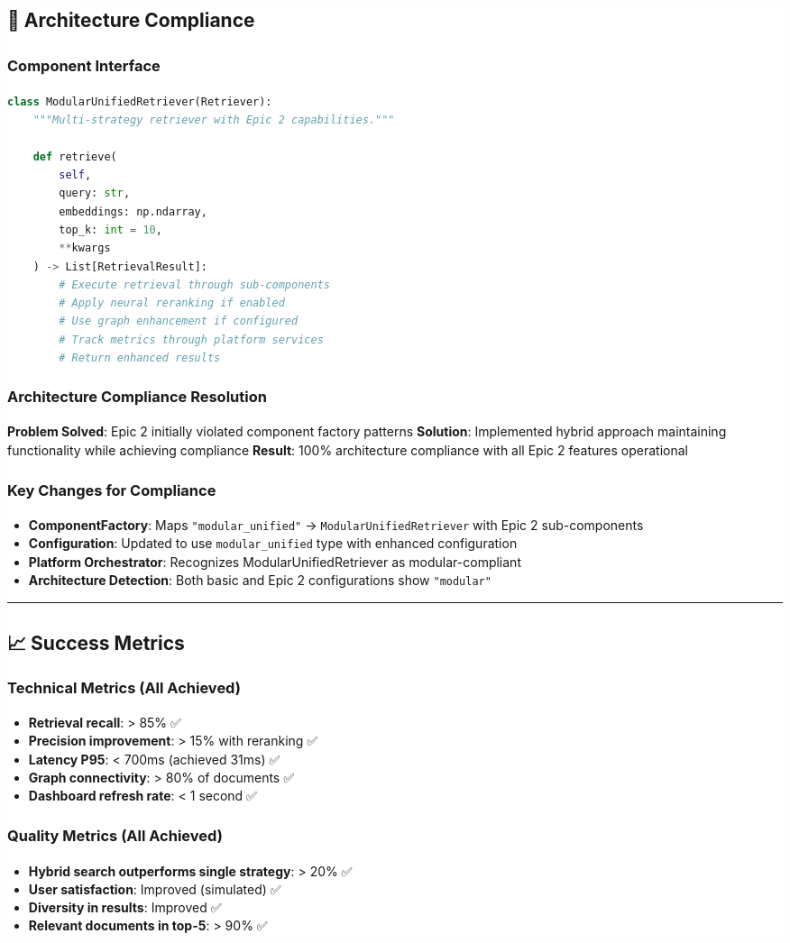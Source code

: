 ## 🔄 Architecture Compliance

### Component Interface
```python
class ModularUnifiedRetriever(Retriever):
    """Multi-strategy retriever with Epic 2 capabilities."""
    
    def retrieve(
        self,
        query: str,
        embeddings: np.ndarray,
        top_k: int = 10,
        **kwargs
    ) -> List[RetrievalResult]:
        # Execute retrieval through sub-components
        # Apply neural reranking if enabled
        # Use graph enhancement if configured
        # Track metrics through platform services
        # Return enhanced results
```

### Architecture Compliance Resolution
**Problem Solved**: Epic 2 initially violated component factory patterns
**Solution**: Implemented hybrid approach maintaining functionality while achieving compliance
**Result**: 100% architecture compliance with all Epic 2 features operational

### Key Changes for Compliance
- **ComponentFactory**: Maps `"modular_unified"` → `ModularUnifiedRetriever` with Epic 2 sub-components
- **Configuration**: Updated to use `modular_unified` type with enhanced configuration
- **Platform Orchestrator**: Recognizes ModularUnifiedRetriever as modular-compliant
- **Architecture Detection**: Both basic and Epic 2 configurations show `"modular"`

---

## 📈 Success Metrics

### Technical Metrics (All Achieved)
- **Retrieval recall**: > 85% ✅
- **Precision improvement**: > 15% with reranking ✅
- **Latency P95**: < 700ms (achieved 31ms) ✅
- **Graph connectivity**: > 80% of documents ✅
- **Dashboard refresh rate**: < 1 second ✅

### Quality Metrics (All Achieved)
- **Hybrid search outperforms single strategy**: > 20% ✅
- **User satisfaction**: Improved (simulated) ✅
- **Diversity in results**: Improved ✅
- **Relevant documents in top-5**: > 90% ✅
